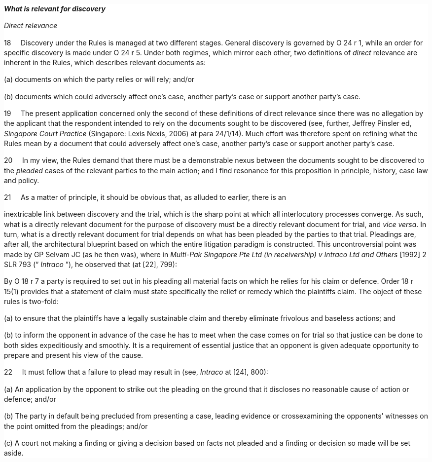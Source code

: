 **_What is relevant for discovery_** 

_Direct relevance_ 

18     Discovery under the Rules is managed at two different stages. General discovery is governed by O 24 r 1, while an order for specific discovery is made under O 24 r 5. Under both regimes, which mirror each other, two definitions of _direct_ relevance are inherent in the Rules, which describes relevant documents as: 

 (a) documents on which the party relies or will rely; and/or 

 (b) documents which could adversely affect one’s case, another party’s case or support another party’s case. 

19     The present application concerned only the second of these definitions of direct relevance since there was no allegation by the applicant that the respondent intended to rely on the documents sought to be discovered (see, further, Jeffrey Pinsler ed, _Singapore Court Practice_ (Singapore: Lexis Nexis, 2006) at para 24/1/14). Much effort was therefore spent on refining what the Rules mean by a document that could adversely affect one’s case, another party’s case or support another party’s case. 

20     In my view, the Rules demand that there must be a demonstrable nexus between the documents sought to be discovered to the _pleaded_ cases of the relevant parties to the main action; and I find resonance for this proposition in principle, history, case law and policy. 

21     As a matter of principle, it should be obvious that, as alluded to earlier, there is an 


inextricable link between discovery and the trial, which is the sharp point at which all interlocutory processes converge. As such, what is a directly relevant document for the purpose of discovery must be a directly relevant document for trial, and _vice versa_. In turn, what is a directly relevant document for trial depends on what has been pleaded by the parties to that trial. Pleadings are, after all, the architectural blueprint based on which the entire litigation paradigm is constructed. This uncontroversial point was made by GP Selvam JC (as he then was), where in _Multi-Pak Singapore Pte Ltd (in receivership) v Intraco Ltd and Others_ <span class="citation">[1992] 2 SLR 793</span> (“ _Intraco_ ”), he observed that (at [22], 799): 

 By O 18 r 7 a party is required to set out in his pleading all material facts on which he relies for his claim or defence. Order 18 r 15(1) provides that a statement of claim must state specifically the relief or remedy which the plaintiffs claim. The object of these rules is two-fold: 

 (a) to ensure that the plaintiffs have a legally sustainable claim and thereby eliminate frivolous and baseless actions; and 

 (b) to inform the opponent in advance of the case he has to meet when the case comes on for trial so that justice can be done to both sides expeditiously and smoothly. It is a requirement of essential justice that an opponent is given adequate opportunity to prepare and present his view of the cause. 

22     It must follow that a failure to plead may result in (see, _Intraco_ at [24], 800): 

 (a) An application by the opponent to strike out the pleading on the ground that it discloses no reasonable cause of action or defence; and/or 

 (b) The party in default being precluded from presenting a case, leading evidence or crossexamining the opponents’ witnesses on the point omitted from the pleadings; and/or 

 (c) A court not making a finding or giving a decision based on facts not pleaded and a finding or decision so made will be set aside. 
